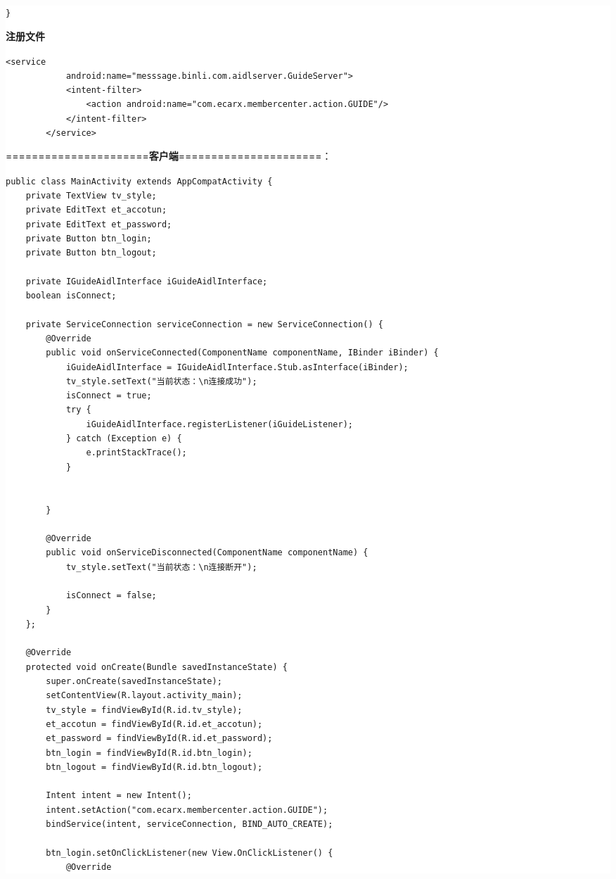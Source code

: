 ```
}
```

**注册文件**
```
<service
            android:name="messsage.binli.com.aidlserver.GuideServer">
            <intent-filter>
                <action android:name="com.ecarx.membercenter.action.GUIDE"/>
            </intent-filter>
        </service>
```

======================**客户端**======================：

```
public class MainActivity extends AppCompatActivity {
    private TextView tv_style;
    private EditText et_accotun;
    private EditText et_password;
    private Button btn_login;
    private Button btn_logout;

    private IGuideAidlInterface iGuideAidlInterface;
    boolean isConnect;

    private ServiceConnection serviceConnection = new ServiceConnection() {
        @Override
        public void onServiceConnected(ComponentName componentName, IBinder iBinder) {
            iGuideAidlInterface = IGuideAidlInterface.Stub.asInterface(iBinder);
            tv_style.setText("当前状态：\n连接成功");
            isConnect = true;
            try {
                iGuideAidlInterface.registerListener(iGuideListener);
            } catch (Exception e) {
                e.printStackTrace();
            }


        }

        @Override
        public void onServiceDisconnected(ComponentName componentName) {
            tv_style.setText("当前状态：\n连接断开");

            isConnect = false;
        }
    };

    @Override
    protected void onCreate(Bundle savedInstanceState) {
        super.onCreate(savedInstanceState);
        setContentView(R.layout.activity_main);
        tv_style = findViewById(R.id.tv_style);
        et_accotun = findViewById(R.id.et_accotun);
        et_password = findViewById(R.id.et_password);
        btn_login = findViewById(R.id.btn_login);
        btn_logout = findViewById(R.id.btn_logout);

        Intent intent = new Intent();
        intent.setAction("com.ecarx.membercenter.action.GUIDE");
        bindService(intent, serviceConnection, BIND_AUTO_CREATE);

        btn_login.setOnClickListener(new View.OnClickListener() {
            @Override
```